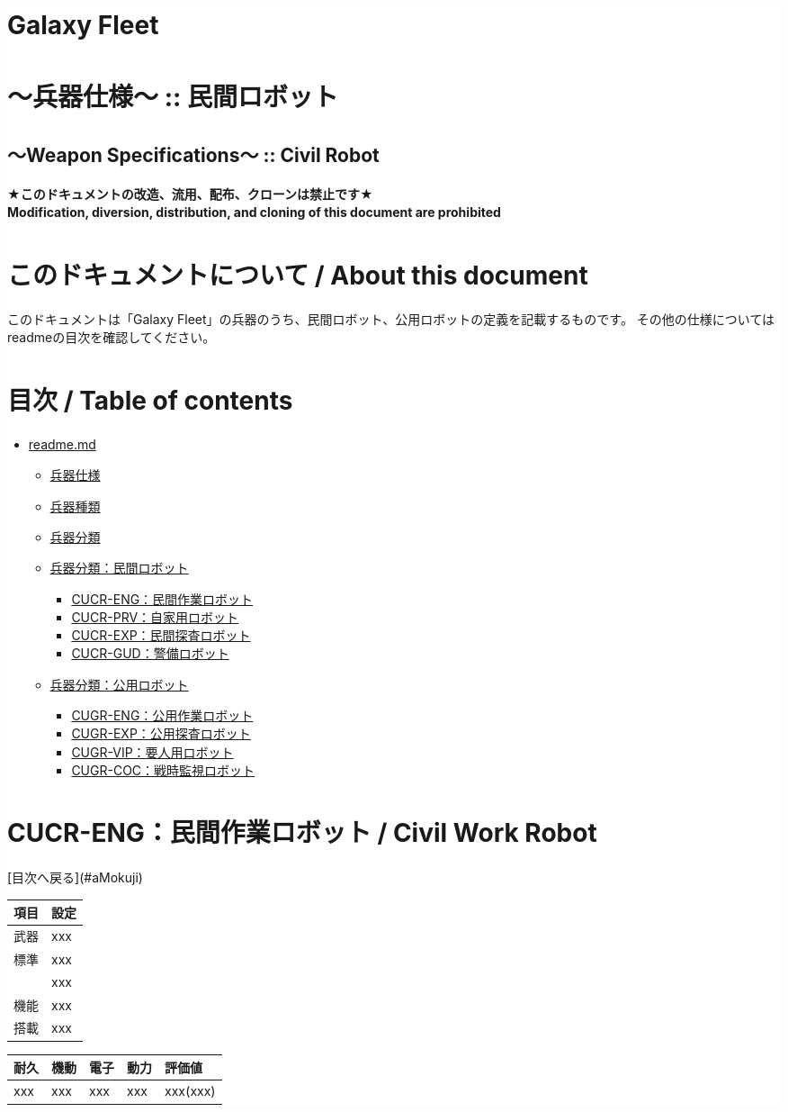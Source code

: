 # Galaxy Fleet
  
<h1>～兵器仕様～ :: 民間ロボット</h1>  
<h2>～Weapon Specifications～ :: Civil Robot</h2>  
  

**★このドキュメントの改造、流用、配布、クローンは禁止です★**  
    **Modification, diversion, distribution, and cloning of this document are prohibited**  
  

<h1 id="aHowto">このドキュメントについて / About this document</h1>  
このドキュメントは「Galaxy Fleet」の兵器のうち、民間ロボット、公用ロボットの定義を記載するものです。  
その他の仕様についてはreadmeの目次を確認してください。  
  





<h1 id="aMokuji">目次 / Table of contents</h1>  

* [readme.md](/readme.md)
  * [兵器仕様](../readme.md)
  * [兵器種類](../../strategypart/readme.md#aUnitKind)
  * [兵器分類](../readme.md#aUnitClass)

  * [兵器分類：民間ロボット](../readme.md#aCivilRobot)
    * [CUCR-ENG：民間作業ロボット](#aCivilWorkRobot)
    * [CUCR-PRV：自家用ロボット](#aPrivateRobot)
    * [CUCR-EXP：民間探査ロボット](#aCivilExplorationRobot)
    * [CUCR-GUD：警備ロボット](#aGuardRobot)

  * [兵器分類：公用ロボット](../readme.md#aGovernmentRobot)
    * [CUGR-ENG：公用作業ロボット](#aGovernmentWorkRobot)
    * [CUGR-EXP：公用探査ロボット](#aGovernmentExplorationRobot)
    * [CUGR-VIP：要人用ロボット](#aVIPRobot)
    * [CUGR-COC：戦時監視ロボット](#aCombatOversightCommitteeRobot)
  





<h1 id="aCivilWorkRobot">CUCR-ENG：民間作業ロボット / Civil Work Robot</h1>  
  [目次へ戻る](#aMokuji)  
  

|項目  |設定  |
|:--|:--|
|武器  |xxx  |
|標準  |xxx  |
|      |xxx  |
|機能  |xxx  |
|搭載  |xxx  |

|耐久  |機動  |電子  |動力  |評価値    |
|:--|:--|:--|:--|:--|
| xxx   | xxx   | xxx   | xxx   | xxx(xxx)   |
  